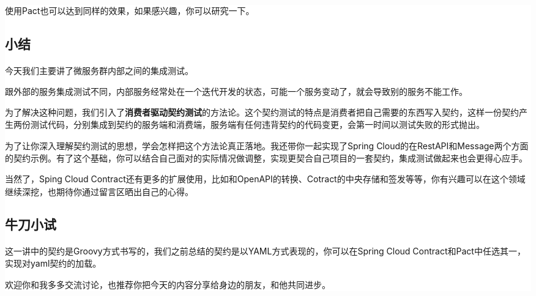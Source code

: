 使用Pact也可以达到同样的效果，如果感兴趣，你可以研究一下。

## 小结

今天我们主要讲了微服务群内部之间的集成测试。

跟外部的服务集成测试不同，内部服务经常处在一个迭代开发的状态，可能一个服务变动了，就会导致别的服务不能工作。

为了解决这种问题，我们引入了**消费者驱动契约测试**的方法论。这个契约测试的特点是消费者把自己需要的东西写入契约，这样一份契约产生两份测试代码，分别集成到契约的服务端和消费端，服务端有任何违背契约的代码变更，会第一时间以测试失败的形式抛出。

为了让你深入理解契约测试的思想，学会怎样把这个方法论真正落地。我还带你一起实现了Spring Cloud的在RestAPI和Message两个方面的契约示例。有了这个基础，你可以结合自己面对的实际情况做调整，实现更契合自己项目的一套契约，集成测试做起来也会更得心应手。

当然了，Sping Cloud Contract还有更多的扩展使用，比如和OpenAPI的转换、Cotract的中央存储和签发等等，你有兴趣可以在这个领域继续深挖，也期待你通过留言区晒出自己的心得。

## 牛刀小试

这一讲中的契约是Groovy方式书写的，我们之前总结的契约是以YAML方式表现的，你可以在Spring Cloud Contract和Pact中任选其一，实现对yaml契约的加载。

欢迎你和我多多交流讨论，也推荐你把今天的内容分享给身边的朋友，和他共同进步。
    